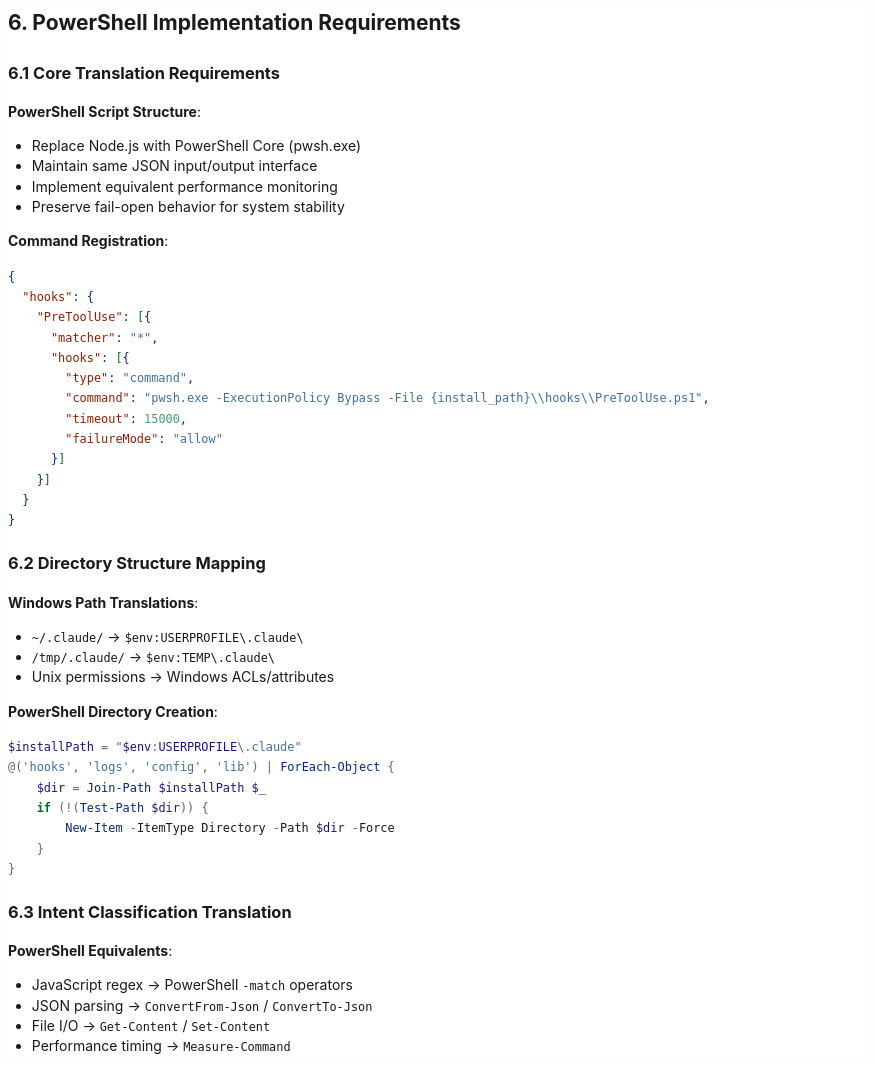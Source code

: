 ## 6. PowerShell Implementation Requirements

### 6.1 Core Translation Requirements

**PowerShell Script Structure**:
- Replace Node.js with PowerShell Core (pwsh.exe)
- Maintain same JSON input/output interface
- Implement equivalent performance monitoring
- Preserve fail-open behavior for system stability

**Command Registration**:
```json
{
  "hooks": {
    "PreToolUse": [{
      "matcher": "*",
      "hooks": [{
        "type": "command",
        "command": "pwsh.exe -ExecutionPolicy Bypass -File {install_path}\\hooks\\PreToolUse.ps1",
        "timeout": 15000,
        "failureMode": "allow"
      }]
    }]
  }
}
```

### 6.2 Directory Structure Mapping

**Windows Path Translations**:
- `~/.claude/` → `$env:USERPROFILE\.claude\`
- `/tmp/.claude/` → `$env:TEMP\.claude\`
- Unix permissions → Windows ACLs/attributes

**PowerShell Directory Creation**:
```powershell
$installPath = "$env:USERPROFILE\.claude"
@('hooks', 'logs', 'config', 'lib') | ForEach-Object {
    $dir = Join-Path $installPath $_
    if (!(Test-Path $dir)) {
        New-Item -ItemType Directory -Path $dir -Force
    }
}
```

### 6.3 Intent Classification Translation

**PowerShell Equivalents**:
- JavaScript regex → PowerShell `-match` operators
- JSON parsing → `ConvertFrom-Json` / `ConvertTo-Json`
- File I/O → `Get-Content` / `Set-Content`
- Performance timing → `Measure-Command`
